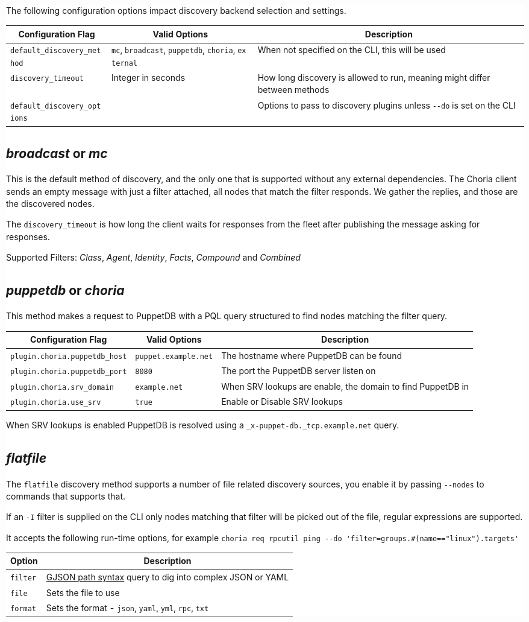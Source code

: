 The following configuration options impact discovery backend selection and settings.

|Configuration Flag|Valid Options|Description|
|------------------|-------------|-----------|
|`default_discovery_method`|`mc`, `broadcast`, `puppetdb`, `choria`, `external`|When not specified on the CLI, this will be used|
|`discovery_timeout`|Integer in seconds|How long discovery is allowed to run, meaning might differ between methods|
|`default_discovery_options`||Options to pass to discovery plugins unless `--do` is set on the CLI|

## *broadcast* or *mc*

This is the default method of discovery, and the only one that is supported without any external dependencies. The Choria client sends an empty message with just a filter attached, all nodes that match the filter responds. We gather the replies, and those are the discovered nodes.

The `discovery_timeout` is how long the client waits for responses from the fleet after publishing the message asking for responses.

Supported Filters: *Class*, *Agent*, *Identity*, *Facts*, *Compound* and *Combined*

## *puppetdb* or *choria*

This method makes a request to PuppetDB with a PQL query structured to find nodes matching the filter query. 

|Configuration Flag|Valid Options|Description|
|------------------|-------------|-----------|
|`plugin.choria.puppetdb_host`|`puppet.example.net`|The hostname where PuppetDB can be found|
|`plugin.choria.puppetdb_port`|`8080`|The port the PuppetDB server listen on|
|`plugin.choria.srv_domain`|`example.net`|When SRV lookups are enable, the domain to find PuppetDB in|
|`plugin.choria.use_srv`|`true`|Enable or Disable SRV lookups|

When SRV lookups is enabled PuppetDB is resolved using a `_x-puppet-db._tcp.example.net` query.

## *flatfile*

The `flatfile` discovery method supports a number of file related discovery sources, you enable it by passing `--nodes`
to commands that supports that.

If an `-I` filter is supplied on the CLI only nodes matching that filter will be picked out of the file, regular expressions are supported.

It accepts the following run-time options, for example `choria req rpcutil ping --do 'filter=groups.#(name=="linux").targets'`

|Option|Description|
|------|-----------|
|`filter`|[GJSON path syntax](https://github.com/tidwall/gjson/blob/master/SYNTAX.md) query to dig into complex JSON or YAML|
|`file`|Sets the file to use|
|`format`|Sets the format - `json`, `yaml`, `yml`, `rpc`, `txt`|
